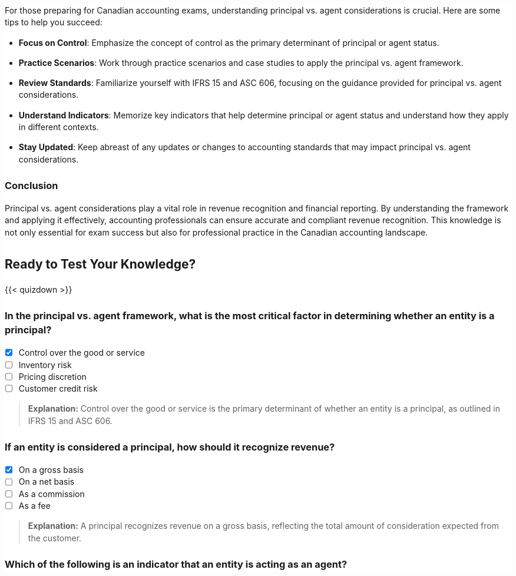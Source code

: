For those preparing for Canadian accounting exams, understanding principal vs. agent considerations is crucial. Here are some tips to help you succeed:

- **Focus on Control**: Emphasize the concept of control as the primary determinant of principal or agent status.

- **Practice Scenarios**: Work through practice scenarios and case studies to apply the principal vs. agent framework.

- **Review Standards**: Familiarize yourself with IFRS 15 and ASC 606, focusing on the guidance provided for principal vs. agent considerations.

- **Understand Indicators**: Memorize key indicators that help determine principal or agent status and understand how they apply in different contexts.

- **Stay Updated**: Keep abreast of any updates or changes to accounting standards that may impact principal vs. agent considerations.

### **Conclusion**

Principal vs. agent considerations play a vital role in revenue recognition and financial reporting. By understanding the framework and applying it effectively, accounting professionals can ensure accurate and compliant revenue recognition. This knowledge is not only essential for exam success but also for professional practice in the Canadian accounting landscape.

## **Ready to Test Your Knowledge?**

{{< quizdown >}}

### In the principal vs. agent framework, what is the most critical factor in determining whether an entity is a principal?

- [x] Control over the good or service
- [ ] Inventory risk
- [ ] Pricing discretion
- [ ] Customer credit risk

> **Explanation:** Control over the good or service is the primary determinant of whether an entity is a principal, as outlined in IFRS 15 and ASC 606.

### If an entity is considered a principal, how should it recognize revenue?

- [x] On a gross basis
- [ ] On a net basis
- [ ] As a commission
- [ ] As a fee

> **Explanation:** A principal recognizes revenue on a gross basis, reflecting the total amount of consideration expected from the customer.

### Which of the following is an indicator that an entity is acting as an agent?
